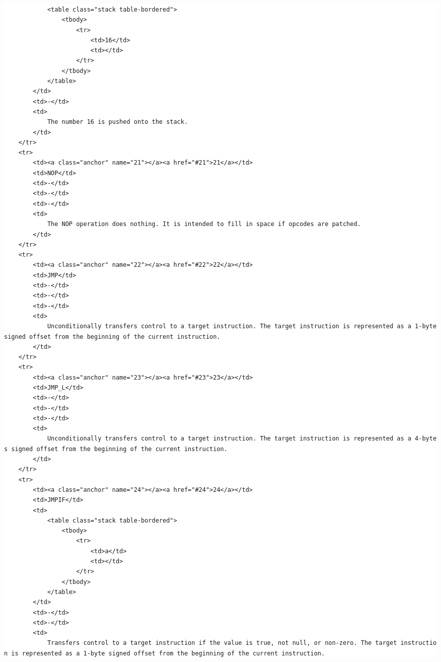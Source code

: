                 <table class="stack table-bordered">
                    <tbody>
                        <tr>
                            <td>16</td>
                            <td></td>
                        </tr>
                    </tbody>
                </table>
            </td>
            <td>-</td>
            <td>
                The number 16 is pushed onto the stack.
            </td>
        </tr>
        <tr>
            <td><a class="anchor" name="21"></a><a href="#21">21</a></td>
            <td>NOP</td>
            <td>-</td>
            <td>-</td>
            <td>-</td>
            <td>
                The NOP operation does nothing. It is intended to fill in space if opcodes are patched.
            </td>
        </tr>
        <tr>
            <td><a class="anchor" name="22"></a><a href="#22">22</a></td>
            <td>JMP</td>
            <td>-</td>
            <td>-</td>
            <td>-</td>
            <td>
                Unconditionally transfers control to a target instruction. The target instruction is represented as a 1-byte signed offset from the beginning of the current instruction.
            </td>
        </tr>
        <tr>
            <td><a class="anchor" name="23"></a><a href="#23">23</a></td>
            <td>JMP_L</td>
            <td>-</td>
            <td>-</td>
            <td>-</td>
            <td>
                Unconditionally transfers control to a target instruction. The target instruction is represented as a 4-bytes signed offset from the beginning of the current instruction.
            </td>
        </tr>
        <tr>
            <td><a class="anchor" name="24"></a><a href="#24">24</a></td>
            <td>JMPIF</td>
            <td>
                <table class="stack table-bordered">
                    <tbody>
                        <tr>
                            <td>a</td>
                            <td></td>
                        </tr>
                    </tbody>
                </table>
            </td>
            <td>-</td>
            <td>-</td>
            <td>
                Transfers control to a target instruction if the value is true, not null, or non-zero. The target instruction is represented as a 1-byte signed offset from the beginning of the current instruction.